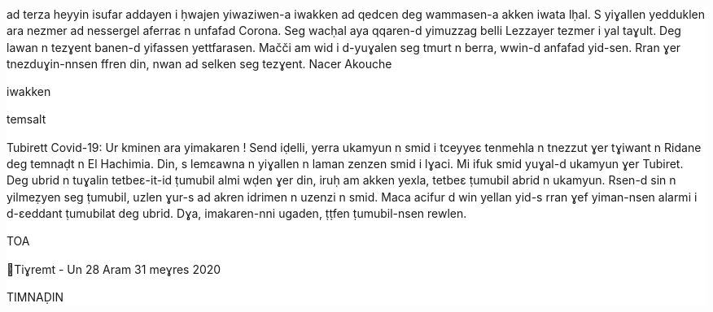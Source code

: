 ad 
terza 
heyyin isufar addayen i ḥwajen 
yiwaziwen-a iwakken ad qedcen 
deg  wammasen-a  akken  iwata 
lḥal. 
S  yiɣallen  yedduklen 
ara 
nezmer  ad  nessergel  aferraɛ  n 
unfafad  Corona.  Seg  wacḥal 
aya  qqaren-d  yimuzzag  belli 
Lezzayer  tezmer  i  yal  taɣult. 
Deg  lawan  n  tezɣent  banen-d 
yifassen  yettfarasen.  Mačči  am 
wid  i  d-yuɣalen  seg  tmurt  n 
berra,  wwin-d  anfafad  yid-sen. 
Rran  ɣer  tnezduɣin-nnsen  ffren 
din, nwan ad selken seg tezɣent. 
Nacer Akouche 

iwakken 

temsalt 

Tubirett Covid-19:
Ur kminen ara 
yimakaren !
Send 
iḍelli,  yerra  ukamyun 
n  smid  i  tceyyeɛ  tenmehla  n 
tnezzut  ɣer  tɣiwant  n  Ridane 
deg  temnaḍt  n  El  Hachimia. 
Din,  s  lemɛawna  n  yiɣallen  n 
laman  zenzen  smid  i  lɣaci.  Mi 
ifuk smid yuɣal-d ukamyun ɣer 
Tubiret.  Deg  ubrid  n  tuɣalin 
tetbeɛ-it-id  ṭumubil  almi  wḍen 
ɣer  din,  iruḥ  am  akken  yexla, 
tetbeɛ ṭumubil abrid n ukamyun. 
Rsen-d  sin  n  yilmeẓyen  seg 
ṭumubil,  uzlen  ɣur-s  ad  akren 
idrimen  n  uzenzi  n  smid. 
Maca  acifur  d  win  yellan  yid-s 
rran  ɣef  yiman-nsen  alarmi  i 
d-ɛeddant  ṭumubilat  deg  ubrid. 
Dɣa, imakaren-nni ugaden, ṭṭfen 
ṭumubil-nsen rewlen.

TOA

Tiɣremt  -  Un 28   Aram 31 meɣres 2020

TIMNAḌIN
